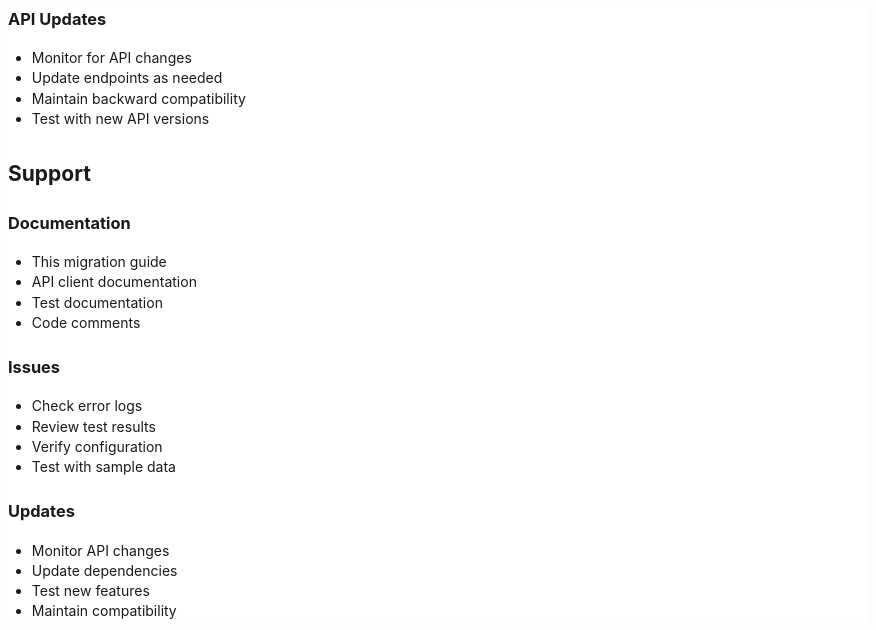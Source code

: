 ### API Updates
- Monitor for API changes
- Update endpoints as needed
- Maintain backward compatibility
- Test with new API versions

## Support

### Documentation
- This migration guide
- API client documentation
- Test documentation
- Code comments

### Issues
- Check error logs
- Review test results
- Verify configuration
- Test with sample data

### Updates
- Monitor API changes
- Update dependencies
- Test new features
- Maintain compatibility
